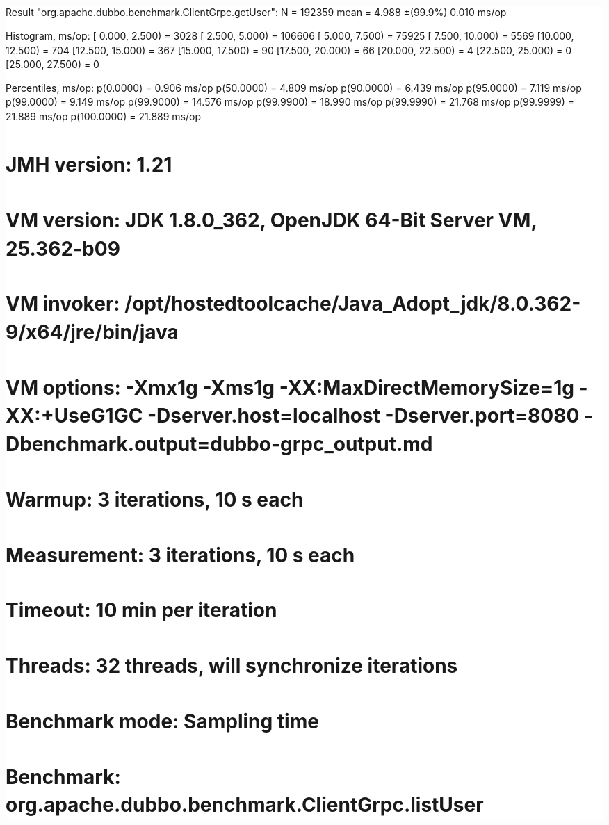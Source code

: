 

Result "org.apache.dubbo.benchmark.ClientGrpc.getUser":
  N = 192359
  mean =      4.988 ±(99.9%) 0.010 ms/op

  Histogram, ms/op:
    [ 0.000,  2.500) = 3028 
    [ 2.500,  5.000) = 106606 
    [ 5.000,  7.500) = 75925 
    [ 7.500, 10.000) = 5569 
    [10.000, 12.500) = 704 
    [12.500, 15.000) = 367 
    [15.000, 17.500) = 90 
    [17.500, 20.000) = 66 
    [20.000, 22.500) = 4 
    [22.500, 25.000) = 0 
    [25.000, 27.500) = 0 

  Percentiles, ms/op:
      p(0.0000) =      0.906 ms/op
     p(50.0000) =      4.809 ms/op
     p(90.0000) =      6.439 ms/op
     p(95.0000) =      7.119 ms/op
     p(99.0000) =      9.149 ms/op
     p(99.9000) =     14.576 ms/op
     p(99.9900) =     18.990 ms/op
     p(99.9990) =     21.768 ms/op
     p(99.9999) =     21.889 ms/op
    p(100.0000) =     21.889 ms/op


# JMH version: 1.21
# VM version: JDK 1.8.0_362, OpenJDK 64-Bit Server VM, 25.362-b09
# VM invoker: /opt/hostedtoolcache/Java_Adopt_jdk/8.0.362-9/x64/jre/bin/java
# VM options: -Xmx1g -Xms1g -XX:MaxDirectMemorySize=1g -XX:+UseG1GC -Dserver.host=localhost -Dserver.port=8080 -Dbenchmark.output=dubbo-grpc_output.md
# Warmup: 3 iterations, 10 s each
# Measurement: 3 iterations, 10 s each
# Timeout: 10 min per iteration
# Threads: 32 threads, will synchronize iterations
# Benchmark mode: Sampling time
# Benchmark: org.apache.dubbo.benchmark.ClientGrpc.listUser
